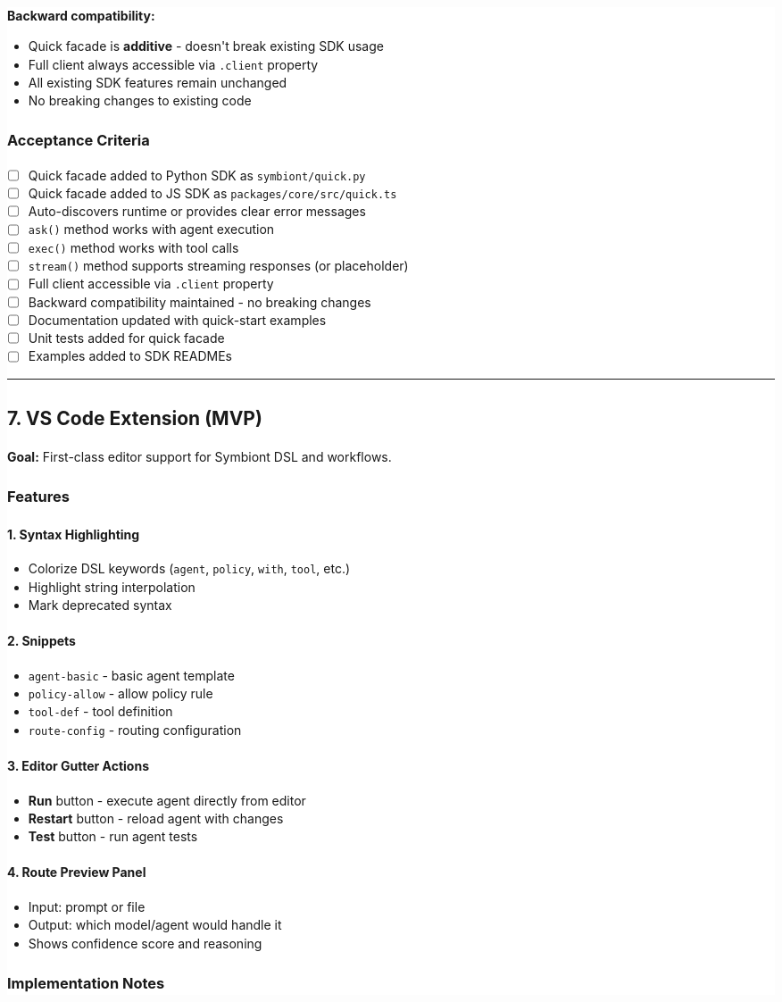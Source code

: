 **Backward compatibility:**
- Quick facade is **additive** - doesn't break existing SDK usage
- Full client always accessible via `.client` property
- All existing SDK features remain unchanged
- No breaking changes to existing code

### Acceptance Criteria

- [ ] Quick facade added to Python SDK as `symbiont/quick.py`
- [ ] Quick facade added to JS SDK as `packages/core/src/quick.ts`
- [ ] Auto-discovers runtime or provides clear error messages
- [ ] `ask()` method works with agent execution
- [ ] `exec()` method works with tool calls
- [ ] `stream()` method supports streaming responses (or placeholder)
- [ ] Full client accessible via `.client` property
- [ ] Backward compatibility maintained - no breaking changes
- [ ] Documentation updated with quick-start examples
- [ ] Unit tests added for quick facade
- [ ] Examples added to SDK READMEs

---

## 7. VS Code Extension (MVP)

**Goal:** First-class editor support for Symbiont DSL and workflows.

### Features

#### 1. Syntax Highlighting
- Colorize DSL keywords (`agent`, `policy`, `with`, `tool`, etc.)
- Highlight string interpolation
- Mark deprecated syntax

#### 2. Snippets
- `agent-basic` - basic agent template
- `policy-allow` - allow policy rule
- `tool-def` - tool definition
- `route-config` - routing configuration

#### 3. Editor Gutter Actions
- **Run** button - execute agent directly from editor
- **Restart** button - reload agent with changes
- **Test** button - run agent tests

#### 4. Route Preview Panel
- Input: prompt or file
- Output: which model/agent would handle it
- Shows confidence score and reasoning

### Implementation Notes

